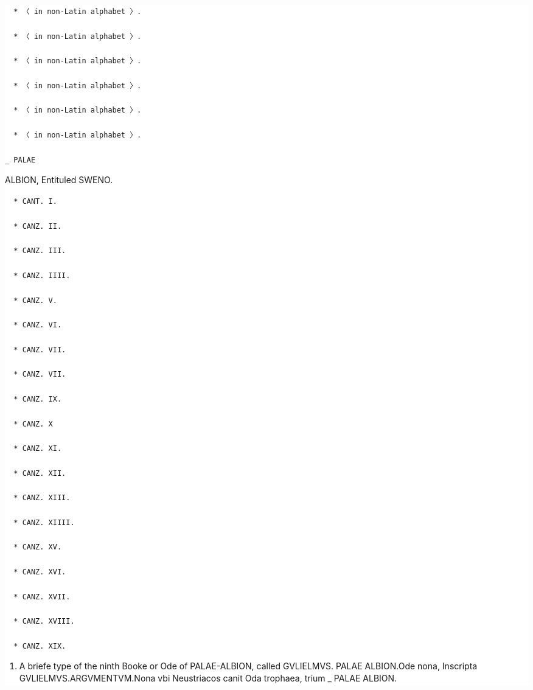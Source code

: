       * 〈 in non-Latin alphabet 〉.

      * 〈 in non-Latin alphabet 〉.

      * 〈 in non-Latin alphabet 〉.

      * 〈 in non-Latin alphabet 〉.

      * 〈 in non-Latin alphabet 〉.

      * 〈 in non-Latin alphabet 〉.

    _ PALAE
ALBION,
Entituled SWENO.

      * CANT. I.

      * CANZ. II.

      * CANZ. III.

      * CANZ. IIII.

      * CANZ. V.

      * CANZ. VI.

      * CANZ. VII.

      * CANZ. VII.

      * CANZ. IX.

      * CANZ. X

      * CANZ. XI.

      * CANZ. XII.

      * CANZ. XIII.

      * CANZ. XIIII.

      * CANZ. XV.

      * CANZ. XVI.

      * CANZ. XVII.

      * CANZ. XVIII.

      * CANZ. XIX.

1. A briefe type of the ninth Booke or Ode
of PALAE-ALBION, called
GVLIELMVS.
PALAE
ALBION.Ode nona,
Inscripta GVLIELMVS.ARGVMENTVM.Nona vbi Neustriacos canit Oda trophaea, trium
    _ PALAE
ALBION.
